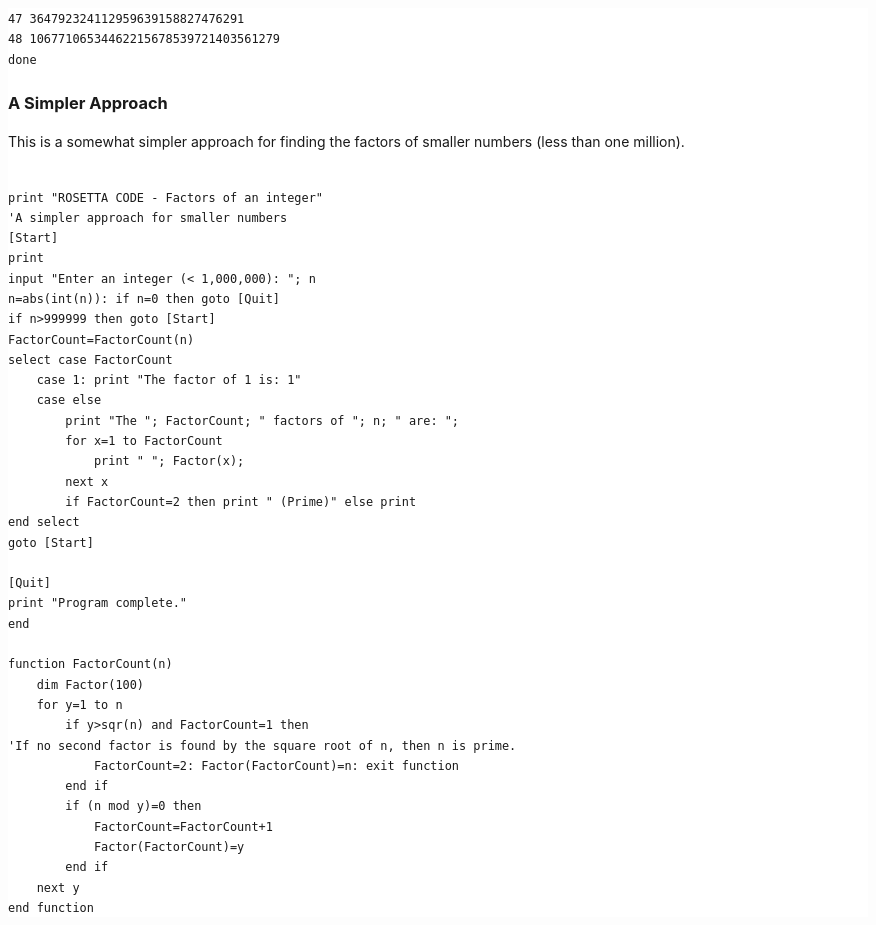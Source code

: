 ```lb
47 364792324112959639158827476291
48 10677106534462215678539721403561279
done
```



### A Simpler Approach

This is a somewhat simpler approach for finding the factors of smaller numbers (less than one million).


```lb

print "ROSETTA CODE - Factors of an integer"
'A simpler approach for smaller numbers
[Start]
print
input "Enter an integer (< 1,000,000): "; n
n=abs(int(n)): if n=0 then goto [Quit]
if n>999999 then goto [Start]
FactorCount=FactorCount(n)
select case FactorCount
    case 1: print "The factor of 1 is: 1"
    case else
        print "The "; FactorCount; " factors of "; n; " are: ";
        for x=1 to FactorCount
            print " "; Factor(x);
        next x
        if FactorCount=2 then print " (Prime)" else print
end select
goto [Start]

[Quit]
print "Program complete."
end

function FactorCount(n)
    dim Factor(100)
    for y=1 to n
        if y>sqr(n) and FactorCount=1 then
'If no second factor is found by the square root of n, then n is prime.
            FactorCount=2: Factor(FactorCount)=n: exit function
        end if
        if (n mod y)=0 then
            FactorCount=FactorCount+1
            Factor(FactorCount)=y
        end if
    next y
end function

```
